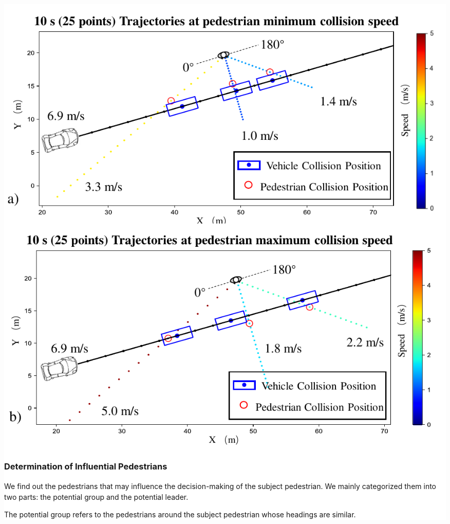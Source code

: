 ![pdf](Figure/CA.pdf)

### Determination of Influential Pedestrians

We find out the pedestrians that may influence the decision-making of the subject pedestrian.  We mainly categorized them into two parts: the potential group and the potential leader.

The potential group refers to the pedestrians around the subject pedestrian whose headings are similar. 
